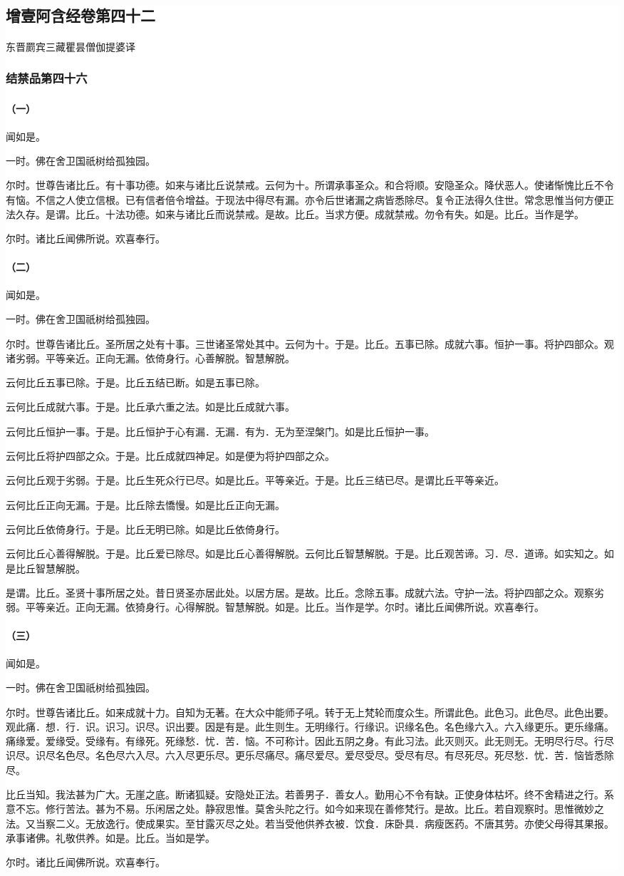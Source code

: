 ## 增壹阿含经卷第四十二

东晋罽宾三藏瞿昙僧伽提婆译

### 结禁品第四十六

#### （一）

闻如是。

一时。佛在舍卫国祇树给孤独园。

尔时。世尊告诸比丘。有十事功德。如来与诸比丘说禁戒。云何为十。所谓承事圣众。和合将顺。安隐圣众。降伏恶人。使诸惭愧比丘不令有恼。不信之人使立信根。已有信者倍令增益。于现法中得尽有漏。亦令后世诸漏之病皆悉除尽。复令正法得久住世。常念思惟当何方便正法久存。是谓。比丘。十法功德。如来与诸比丘而说禁戒。是故。比丘。当求方便。成就禁戒。勿令有失。如是。比丘。当作是学。

尔时。诸比丘闻佛所说。欢喜奉行。

#### （二）

闻如是。

一时。佛在舍卫国祇树给孤独园。

尔时。世尊告诸比丘。圣所居之处有十事。三世诸圣常处其中。云何为十。于是。比丘。五事已除。成就六事。恒护一事。将护四部众。观诸劣弱。平等亲近。正向无漏。依倚身行。心善解脱。智慧解脱。

云何比丘五事已除。于是。比丘五结已断。如是五事已除。

云何比丘成就六事。于是。比丘承六重之法。如是比丘成就六事。

云何比丘恒护一事。于是。比丘恒护于心有漏．无漏．有为．无为至涅槃门。如是比丘恒护一事。

云何比丘将护四部之众。于是。比丘成就四神足。如是便为将护四部之众。

云何比丘观于劣弱。于是。比丘生死众行已尽。如是比丘。平等亲近。于是。比丘三结已尽。是谓比丘平等亲近。

云何比丘正向无漏。于是。比丘除去憍慢。如是比丘正向无漏。

云何比丘依倚身行。于是。比丘无明已除。如是比丘依倚身行。

云何比丘心善得解脱。于是。比丘爱已除尽。如是比丘心善得解脱。云何比丘智慧解脱。于是。比丘观苦谛。习．尽．道谛。如实知之。如是比丘智慧解脱。

是谓。比丘。圣贤十事所居之处。昔日贤圣亦居此处。以居方居。是故。比丘。念除五事。成就六法。守护一法。将护四部之众。观察劣弱。平等亲近。正向无漏。依猗身行。心得解脱。智慧解脱。如是。比丘。当作是学。尔时。诸比丘闻佛所说。欢喜奉行。

#### （三）

闻如是。

一时。佛在舍卫国祇树给孤独园。

尔时。世尊告诸比丘。如来成就十力。自知为无著。在大众中能师子吼。转于无上梵轮而度众生。所谓此色。此色习。此色尽。此色出要。观此痛．想．行．识。识习。识尽。识出要。因是有是。此生则生。无明缘行。行缘识。识缘名色。名色缘六入。六入缘更乐。更乐缘痛。痛缘爱。爱缘受。受缘有。有缘死。死缘愁．忧．苦．恼。不可称计。因此五阴之身。有此习法。此灭则灭。此无则无。无明尽行尽。行尽识尽。识尽名色尽。名色尽六入尽。六入尽更乐尽。更乐尽痛尽。痛尽爱尽。爱尽受尽。受尽有尽。有尽死尽。死尽愁．忧．苦．恼皆悉除尽。

比丘当知。我法甚为广大。无崖之底。断诸狐疑。安隐处正法。若善男子．善女人。勤用心不令有缺。正使身体枯坏。终不舍精进之行。系意不忘。修行苦法。甚为不易。乐闲居之处。静寂思惟。莫舍头陀之行。如今如来现在善修梵行。是故。比丘。若自观察时。思惟微妙之法。又当察二义。无放逸行。使成果实。至甘露灭尽之处。若当受他供养衣被．饮食．床卧具．病瘦医药。不唐其劳。亦使父母得其果报。承事诸佛。礼敬供养。如是。比丘。当如是学。

尔时。诸比丘闻佛所说。欢喜奉行。

